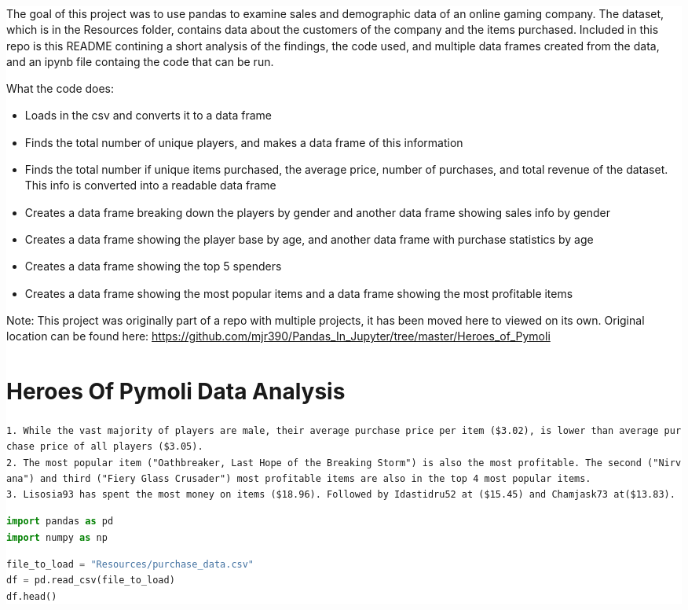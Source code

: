 
The goal of this project was to use pandas to examine sales and demographic data of an online gaming company.  The dataset, which is in the Resources folder, contains data about the customers of the company and the items purchased.  Included in this repo is this README contining a short analysis of the findings, the code used, and multiple data frames created from the data, and an ipynb file containg the code that can be run.

What the code does:

- Loads in the csv and converts it to a data frame

- Finds the total number of unique players, and makes a data frame of this information

- Finds the total number if unique items purchased, the average price, number of purchases, and total revenue of the dataset.  This info is converted into a readable data frame

- Creates a data frame breaking down the players by gender and another data frame showing sales info by gender

- Creates a data frame showing the player base by age, and another data frame with purchase statistics by age

- Creates a data frame showing the top 5 spenders

- Creates a data frame showing the most popular items and a data frame showing the most profitable items

Note: This project was originally part of a repo with multiple projects, it has been moved here to viewed on its own. Original location can be found here: https://github.com/mjr390/Pandas_In_Jupyter/tree/master/Heroes_of_Pymoli

# Heroes Of Pymoli Data Analysis
    1. While the vast majority of players are male, their average purchase price per item ($3.02), is lower than average purchase price of all players ($3.05).
    2. The most popular item ("Oathbreaker, Last Hope of the Breaking Storm") is also the most profitable. The second ("Nirvana") and third ("Fiery Glass Crusader") most profitable items are also in the top 4 most popular items.
    3. Lisosia93 has spent the most money on items ($18.96). Followed by Idastidru52 at ($15.45) and Chamjask73 at($13.83).


```python
import pandas as pd
import numpy as np
```


```python
file_to_load = "Resources/purchase_data.csv"
df = pd.read_csv(file_to_load)
df.head()
```




<div>
<style scoped>
    .dataframe tbody tr th:only-of-type {
        vertical-align: middle;
    }
